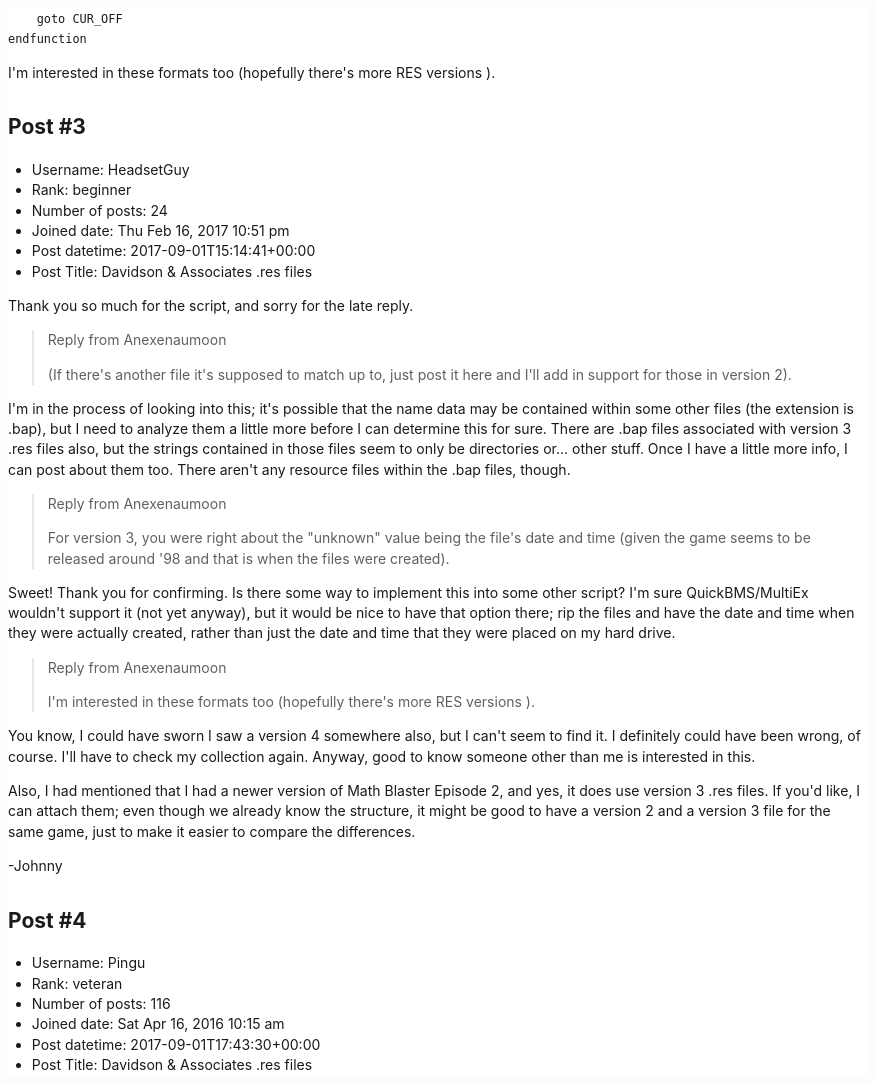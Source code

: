 ```
	goto CUR_OFF
endfunction

```


I'm interested in these formats too (hopefully there's more RES versions ).
## Post #3
- Username: HeadsetGuy
- Rank: beginner
- Number of posts: 24
- Joined date: Thu Feb 16, 2017 10:51 pm
- Post datetime: 2017-09-01T15:14:41+00:00
- Post Title: Davidson & Associates .res files

Thank you so much for the script, and sorry for the late reply.

> Reply from Anexenaumoon
>
> (If there's another file it's supposed to match up to, just post it here and I'll add in support for those in version 2).

I'm in the process of looking into this; it's possible that the name data may be contained within some other files (the extension is .bap), but I need to analyze them a little more before I can determine this for sure. There are .bap files associated with version 3 .res files also, but the strings contained in those files seem to only be directories or... other stuff. Once I have a little more info, I can post about them too. There aren't any resource files within the .bap files, though.

> Reply from Anexenaumoon
>
> For version 3, you were right about the "unknown" value being the file's date and time (given the game seems to be released around '98 and that is when the files were created).

Sweet! Thank you for confirming. Is there some way to implement this into some other script? I'm sure QuickBMS/MultiEx wouldn't support it (not yet anyway), but it would be nice to have that option there; rip the files and have the date and time when they were actually created, rather than just the date and time that they were placed on my hard drive.

> Reply from Anexenaumoon
>
> I'm interested in these formats too (hopefully there's more RES versions ).

You know, I could have sworn I saw a version 4 somewhere also, but I can't seem to find it. I definitely could have been wrong, of course. I'll have to check my collection again. Anyway, good to know someone other than me is interested in this.

Also, I had mentioned that I had a newer version of Math Blaster Episode 2, and yes, it does use version 3 .res files. If you'd like, I can attach them; even though we already know the structure, it might be good to have a version 2 and a version 3 file for the same game, just to make it easier to compare the differences.

-Johnny
## Post #4
- Username: Pingu
- Rank: veteran
- Number of posts: 116
- Joined date: Sat Apr 16, 2016 10:15 am
- Post datetime: 2017-09-01T17:43:30+00:00
- Post Title: Davidson & Associates .res files
